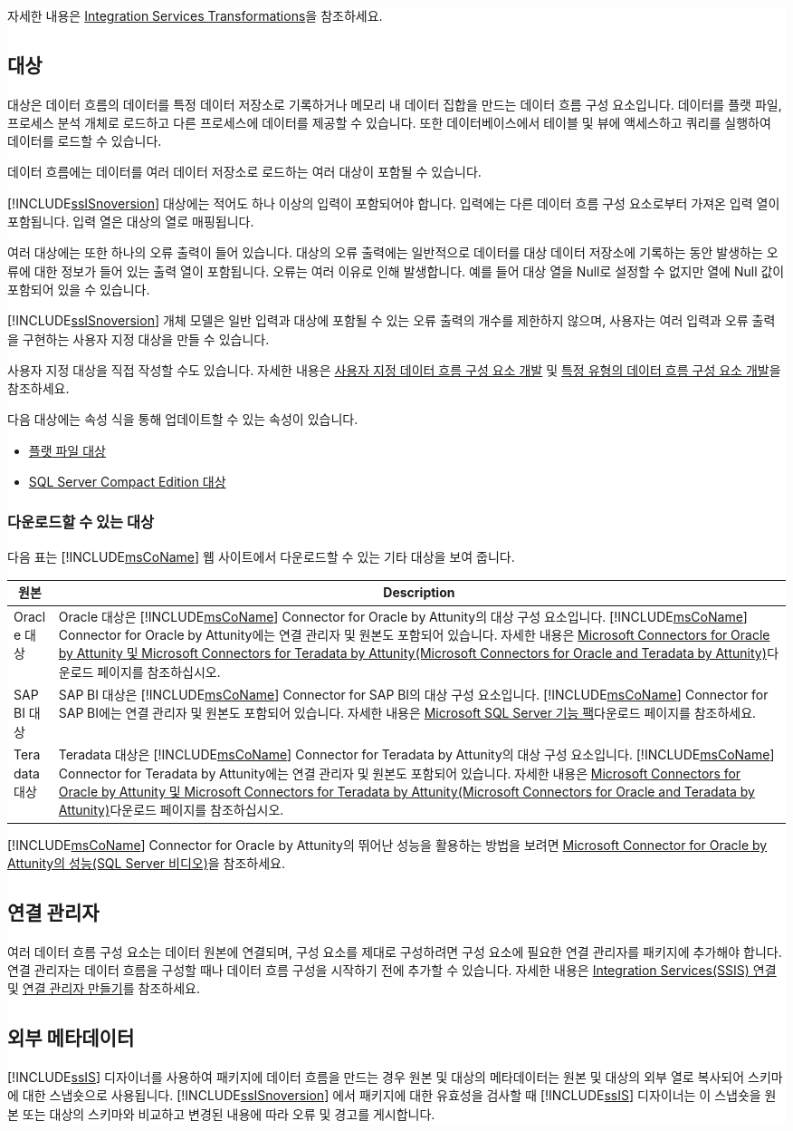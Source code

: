  자세한 내용은 [Integration Services Transformations](../../integration-services/data-flow/transformations/integration-services-transformations.md)을 참조하세요.  
  
## <a name="destinations"></a>대상  
 대상은 데이터 흐름의 데이터를 특정 데이터 저장소로 기록하거나 메모리 내 데이터 집합을 만드는 데이터 흐름 구성 요소입니다. 데이터를 플랫 파일, 프로세스 분석 개체로 로드하고 다른 프로세스에 데이터를 제공할 수 있습니다. 또한 데이터베이스에서 테이블 및 뷰에 액세스하고 쿼리를 실행하여 데이터를 로드할 수 있습니다.  
  
 데이터 흐름에는 데이터를 여러 데이터 저장소로 로드하는 여러 대상이 포함될 수 있습니다.  
  
 [!INCLUDE[ssISnoversion](../../includes/ssisnoversion-md.md)] 대상에는 적어도 하나 이상의 입력이 포함되어야 합니다. 입력에는 다른 데이터 흐름 구성 요소로부터 가져온 입력 열이 포함됩니다. 입력 열은 대상의 열로 매핑됩니다.  
  
 여러 대상에는 또한 하나의 오류 출력이 들어 있습니다. 대상의 오류 출력에는 일반적으로 데이터를 대상 데이터 저장소에 기록하는 동안 발생하는 오류에 대한 정보가 들어 있는 출력 열이 포함됩니다. 오류는 여러 이유로 인해 발생합니다. 예를 들어 대상 열을 Null로 설정할 수 없지만 열에 Null 값이 포함되어 있을 수 있습니다.  
  
 [!INCLUDE[ssISnoversion](../../includes/ssisnoversion-md.md)] 개체 모델은 일반 입력과 대상에 포함될 수 있는 오류 출력의 개수를 제한하지 않으며, 사용자는 여러 입력과 오류 출력을 구현하는 사용자 지정 대상을 만들 수 있습니다.  
  
 사용자 지정 대상을 직접 작성할 수도 있습니다. 자세한 내용은 [사용자 지정 데이터 흐름 구성 요소 개발](../../integration-services/extending-packages-custom-objects/data-flow/developing-a-custom-data-flow-component.md) 및 [특정 유형의 데이터 흐름 구성 요소 개발](../../integration-services/extending-packages-custom-objects-data-flow-types/developing-specific-types-of-data-flow-components.md)을 참조하세요.  
  
 다음 대상에는 속성 식을 통해 업데이트할 수 있는 속성이 있습니다.  
  
-   [플랫 파일 대상](../../integration-services/data-flow/flat-file-destination.md)  
  
-   [SQL Server Compact Edition 대상](../../integration-services/data-flow/sql-server-compact-edition-destination.md)  
  
### <a name="destinations-available-for-download"></a>다운로드할 수 있는 대상  
 다음 표는 [!INCLUDE[msCoName](../../includes/msconame-md.md)] 웹 사이트에서 다운로드할 수 있는 기타 대상을 보여 줍니다.  
  
|원본|Description|  
|------------|-----------------|  
|Oracle 대상|Oracle 대상은 [!INCLUDE[msCoName](../../includes/msconame-md.md)] Connector for Oracle by Attunity의 대상 구성 요소입니다. [!INCLUDE[msCoName](../../includes/msconame-md.md)] Connector for Oracle by Attunity에는 연결 관리자 및 원본도 포함되어 있습니다. 자세한 내용은 [Microsoft Connectors for Oracle by Attunity 및 Microsoft Connectors for Teradata by Attunity(Microsoft Connectors for Oracle and Teradata by Attunity)](http://go.microsoft.com/fwlink/?LinkId=789384)다운로드 페이지를 참조하십시오.|  
|SAP BI 대상|SAP BI 대상은 [!INCLUDE[msCoName](../../includes/msconame-md.md)] Connector for SAP BI의 대상 구성 요소입니다. [!INCLUDE[msCoName](../../includes/msconame-md.md)] Connector for SAP BI에는 연결 관리자 및 원본도 포함되어 있습니다. 자세한 내용은 [Microsoft SQL Server 기능 팩](http://go.microsoft.com/fwlink/?LinkID=746297)다운로드 페이지를 참조하세요.|  
|Teradata 대상|Teradata 대상은 [!INCLUDE[msCoName](../../includes/msconame-md.md)] Connector for Teradata by Attunity의 대상 구성 요소입니다. [!INCLUDE[msCoName](../../includes/msconame-md.md)] Connector for Teradata by Attunity에는 연결 관리자 및 원본도 포함되어 있습니다. 자세한 내용은 [Microsoft Connectors for Oracle by Attunity 및 Microsoft Connectors for Teradata by Attunity(Microsoft Connectors for Oracle and Teradata by Attunity)](http://go.microsoft.com/fwlink/?LinkId=789384)다운로드 페이지를 참조하십시오.|  
  
 [!INCLUDE[msCoName](../../includes/msconame-md.md)] Connector for Oracle by Attunity의 뛰어난 성능을 활용하는 방법을 보려면 [Microsoft Connector for Oracle by Attunity의 성능(SQL Server 비디오)](http://go.microsoft.com/fwlink/?LinkID=210369)을 참조하세요.  
  
## <a name="connection-managers"></a>연결 관리자  
 여러 데이터 흐름 구성 요소는 데이터 원본에 연결되며, 구성 요소를 제대로 구성하려면 구성 요소에 필요한 연결 관리자를 패키지에 추가해야 합니다. 연결 관리자는 데이터 흐름을 구성할 때나 데이터 흐름 구성을 시작하기 전에 추가할 수 있습니다. 자세한 내용은 [Integration Services&#40;SSIS&#41; 연결](../../integration-services/connection-manager/integration-services-ssis-connections.md) 및 [연결 관리자 만들기](http://msdn.microsoft.com/library/6ca317b8-0061-4d9d-b830-ee8c21268345)를 참조하세요.  
  
## <a name="external-metadata"></a>외부 메타데이터  
 [!INCLUDE[ssIS](../../includes/ssis-md.md)] 디자이너를 사용하여 패키지에 데이터 흐름을 만드는 경우 원본 및 대상의 메타데이터는 원본 및 대상의 외부 열로 복사되어 스키마에 대한 스냅숏으로 사용됩니다. [!INCLUDE[ssISnoversion](../../includes/ssisnoversion-md.md)] 에서 패키지에 대한 유효성을 검사할 때 [!INCLUDE[ssIS](../../includes/ssis-md.md)] 디자이너는 이 스냅숏을 원본 또는 대상의 스키마와 비교하고 변경된 내용에 따라 오류 및 경고를 게시합니다.  
  